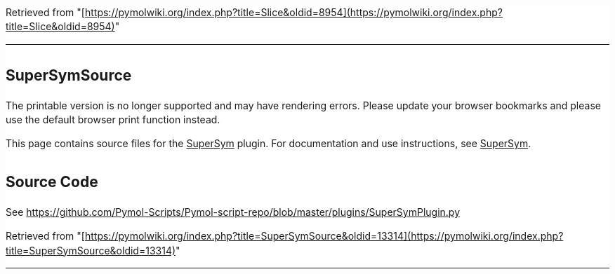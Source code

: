 

Retrieved from "[https://pymolwiki.org/index.php?title=Slice&oldid=8954](https://pymolwiki.org/index.php?title=Slice&oldid=8954)"


---

## SuperSymSource

The printable version is no longer supported and may have rendering errors. Please update your browser bookmarks and please use the default browser print function instead.

This page contains source files for the [SuperSym](/index.php/SuperSym "SuperSym") plugin. For documentation and use instructions, see [SuperSym](/index.php/SuperSym "SuperSym"). 

## Source Code

See <https://github.com/Pymol-Scripts/Pymol-script-repo/blob/master/plugins/SuperSymPlugin.py>

Retrieved from "[https://pymolwiki.org/index.php?title=SuperSymSource&oldid=13314](https://pymolwiki.org/index.php?title=SuperSymSource&oldid=13314)"


---


